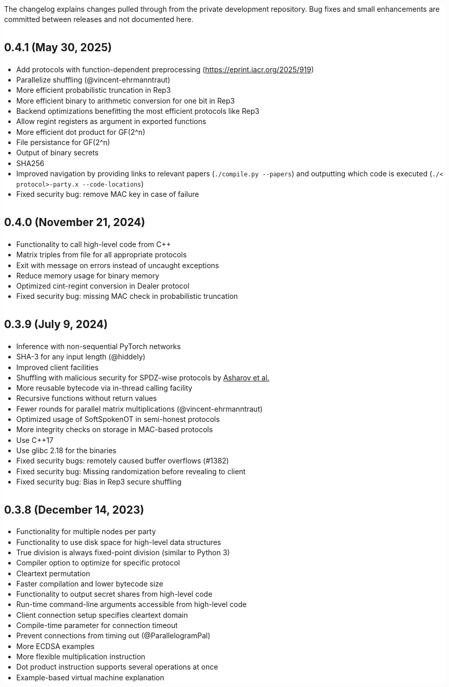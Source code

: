 The changelog explains changes pulled through from the private development repository. Bug fixes and small enhancements are committed between releases and not documented here.

## 0.4.1 (May 30, 2025)

- Add protocols with function-dependent preprocessing (https://eprint.iacr.org/2025/919)
- Parallelize shuffling (@vincent-ehrmanntraut)
- More efficient probabilistic truncation in Rep3
- More efficient binary to arithmetic conversion for one bit in Rep3
- Backend optimizations benefitting the most efficient protocols like Rep3
- Allow regint registers as argument in exported functions
- More efficient dot product for GF(2^n)
- File persistance for GF(2^n)
- Output of binary secrets
- SHA256
- Improved navigation by providing links to relevant papers (`./compile.py --papers`) and outputting which code is executed (`./<protocol>-party.x --code-locations`)
- Fixed security bug: remove MAC key in case of failure

## 0.4.0 (November 21, 2024)

- Functionality to call high-level code from C++
- Matrix triples from file for all appropriate protocols
- Exit with message on errors instead of uncaught exceptions
- Reduce memory usage for binary memory
- Optimized cint-regint conversion in Dealer protocol
- Fixed security bug: missing MAC check in probabilistic truncation

## 0.3.9 (July 9, 2024)

- Inference with non-sequential PyTorch networks
- SHA-3 for any input length (@hiddely)
- Improved client facilities
- Shuffling with malicious security for SPDZ-wise protocols by [Asharov et al.](https://ia.cr/2022/1595)
- More reusable bytecode via in-thread calling facility
- Recursive functions without return values
- Fewer rounds for parallel matrix multiplications (@vincent-ehrmanntraut)
- Optimized usage of SoftSpokenOT in semi-honest protocols
- More integrity checks on storage in MAC-based protocols
- Use C++17
- Use glibc 2.18 for the binaries
- Fixed security bugs: remotely caused buffer overflows (#1382)
- Fixed security bug: Missing randomization before revealing to client
- Fixed security bug: Bias in Rep3 secure shuffling

## 0.3.8 (December 14, 2023)

- Functionality for multiple nodes per party
- Functionality to use disk space for high-level data structures
- True division is always fixed-point division (similar to Python 3)
- Compiler option to optimize for specific protocol
- Cleartext permutation
- Faster compilation and lower bytecode size
- Functionality to output secret shares from high-level code
- Run-time command-line arguments accessible from high-level code
- Client connection setup specifies cleartext domain
- Compile-time parameter for connection timeout
- Prevent connections from timing out (@ParallelogramPal)
- More ECDSA examples
- More flexible multiplication instruction
- Dot product instruction supports several operations at once
- Example-based virtual machine explanation